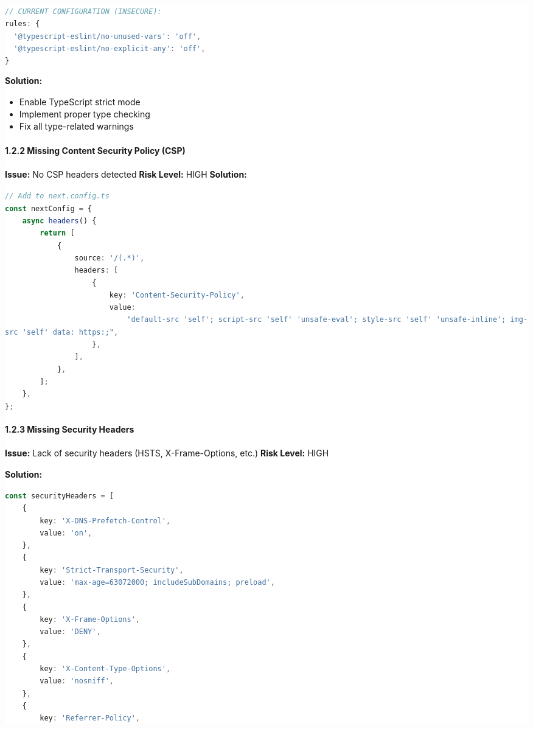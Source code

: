 ```javascript
// CURRENT CONFIGURATION (INSECURE):
rules: {
  '@typescript-eslint/no-unused-vars': 'off',
  '@typescript-eslint/no-explicit-any': 'off',
}
```

**Solution:**

- Enable TypeScript strict mode
- Implement proper type checking
- Fix all type-related warnings

#### 1.2.2 Missing Content Security Policy (CSP)

**Issue:** No CSP headers detected
**Risk Level:** HIGH
**Solution:**

```typescript
// Add to next.config.ts
const nextConfig = {
	async headers() {
		return [
			{
				source: '/(.*)',
				headers: [
					{
						key: 'Content-Security-Policy',
						value:
							"default-src 'self'; script-src 'self' 'unsafe-eval'; style-src 'self' 'unsafe-inline'; img-src 'self' data: https:;",
					},
				],
			},
		];
	},
};
```

#### 1.2.3 Missing Security Headers

**Issue:** Lack of security headers (HSTS, X-Frame-Options, etc.)
**Risk Level:** HIGH

**Solution:**

```typescript
const securityHeaders = [
	{
		key: 'X-DNS-Prefetch-Control',
		value: 'on',
	},
	{
		key: 'Strict-Transport-Security',
		value: 'max-age=63072000; includeSubDomains; preload',
	},
	{
		key: 'X-Frame-Options',
		value: 'DENY',
	},
	{
		key: 'X-Content-Type-Options',
		value: 'nosniff',
	},
	{
		key: 'Referrer-Policy',
```